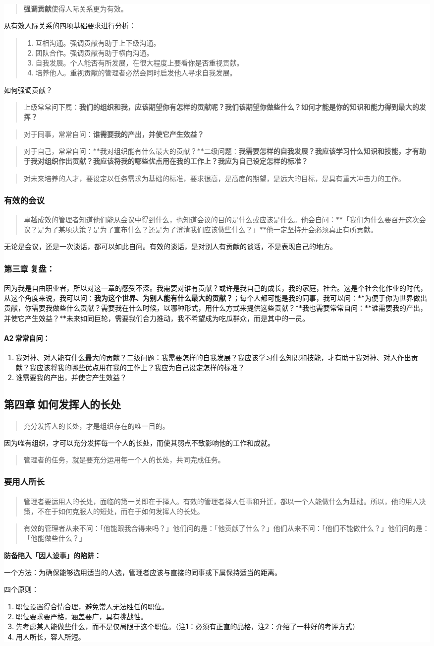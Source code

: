 > **强调贡献**使得人际关系更为有效。
 
从有效人际关系的四项基础要求进行分析：
 
> 1. 互相沟通。强调贡献有助于上下级沟通。
> 2. 团队合作。强调贡献有助于横向沟通。
> 3. 自我发展。个人能否有所发展，在很大程度上要看你是否重视贡献。
> 4. 培养他人。重视贡献的管理者必然会同时启发他人寻求自我发展。

如何强调贡献？

> 上级常常问下属：**我们的组织和我，应该期望你有怎样的贡献呢？我们该期望你做些什么？如何才能是你的知识和能力得到最大的发挥？**

> 对于同事，常常自问：**谁需要我的产出，并使它产生效益？**

> 对于自己，常常自问：**我对组织能有什么最大的贡献？**二级问题：**我需要怎样的自我发展？我应该学习什么知识和技能，才有助于我对组织作出贡献？我应该将我的哪些优点用在我的工作上？我应为自己设定怎样的标准？**

> 对未来培养的人才，要设定以任务需求为基础的标准，要求很高，是高度的期望，是远大的目标，是具有重大冲击力的工作。

### 有效的会议

> 卓越成效的管理者知道他们能从会议中得到什么，也知道会议的目的是什么或应该是什么。他会自问：**「我们为什么要召开这次会议？是为了某项决策？是为了宣布什么？还是为了澄清我们应该做些什么？」**他一定坚持开会必须真正有所贡献。

无论是会议，还是一次谈话，都可以如此自问。有效的谈话，是对别人有贡献的谈话，不是表现自己的地方。

### 第三章 复盘：

因为我是自由职业者，所以对这一章的感受不深。我需要对谁有贡献？或许是我自己的成长，我的家庭，社会。这是个社会化作业的时代，从这个角度来说，我可以问：**我为这个世界、为别人能有什么最大的贡献？**；每个人都可能是我的同事，我可以问：**为便于你为世界做出贡献，你需要我做些什么贡献？需要我在什么时候，以哪种形式，用什么方式来提供这些贡献？**我也需要常常自问：**谁需要我的产出，并使它产生效益？**未来如同巨轮，需要我们合力推动，我不希望成为吃瓜群众，而是其中的一员。

#### A2 常常自问：

1. 我对神、对人能有什么最大的贡献？二级问题：我需要怎样的自我发展？我应该学习什么知识和技能，才有助于我对神、对人作出贡献？我应该将我的哪些优点用在我的工作上？我应为自己设定怎样的标准？
2. 谁需要我的产出，并使它产生效益？

## 第四章 如何发挥人的长处

> 充分发挥人的长处，才是组织存在的唯一目的。

因为唯有组织，才可以充分发挥每一个人的长处，而使其弱点不致影响他的工作和成就。

> 管理者的任务，就是要充分运用每一个人的长处，共同完成任务。

### 要用人所长

> 管理者要运用人的长处，面临的第一关即在于择人。有效的管理者择人任事和升迁，都以一个人能做什么为基础。所以，他的用人决策，不在于如何克服人的短处，而在于如何发挥人的长处。

> 有效的管理者从来不问：「他能跟我合得来吗？」他们问的是：「他贡献了什么？」他们从来不问：「他们不能做什么？」他们问的是：「他能做些什么？」

**防备陷入「因人设事」的陷阱：**

一个方法：为确保能够选用适当的人选，管理者应该与直接的同事或下属保持适当的距离。

四个原则：

1. 职位设置得合情合理，避免常人无法胜任的职位。
2. 职位要求要严格，涵盖要广，具有挑战性。
3. 先考虑某人能做些什么，而不是仅局限于这个职位。（注1：必须有正直的品格，注2：介绍了一种好的考评方式）
4. 用人所长，容人所短。
